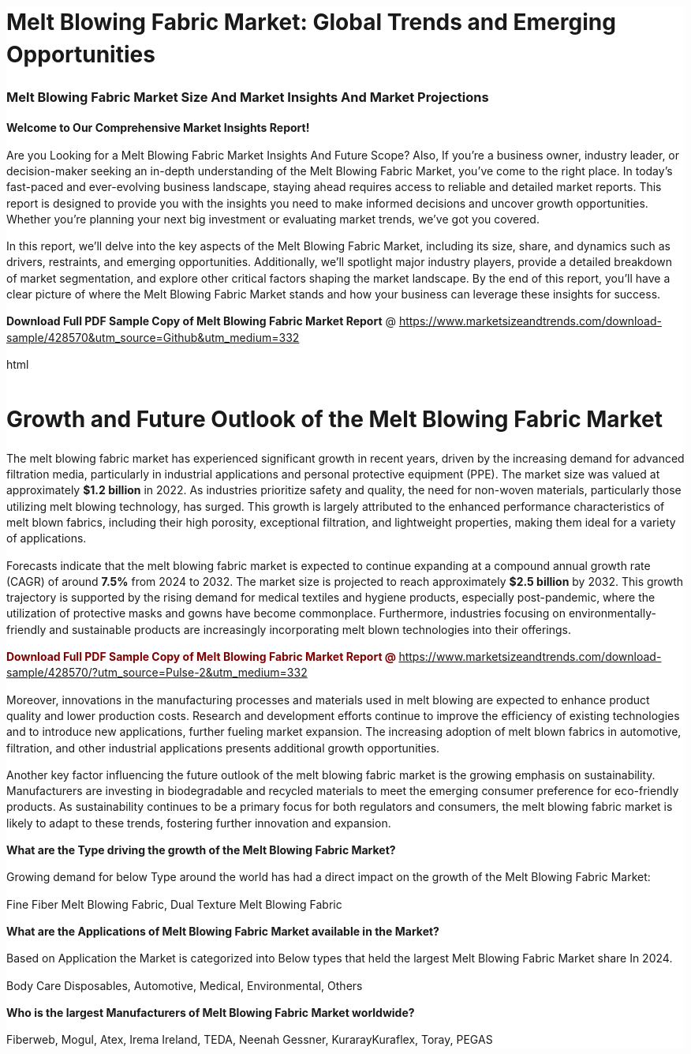 <h1> Melt Blowing Fabric Market: Global Trends and Emerging Opportunities</h1><div class="" data-test-id=""><h3><span class="">Melt Blowing Fabric Market Size And Market Insights And Market Projections</span></h3></div><div class="" data-test-id=""><p><strong>Welcome to Our Comprehensive Market Insights Report!</strong></p><p>Are you Looking for a Melt Blowing Fabric Market Insights And Future Scope? Also, If you&rsquo;re a business owner, industry leader, or decision-maker seeking an in-depth understanding of the Melt Blowing Fabric Market, you&rsquo;ve come to the right place. In today&rsquo;s fast-paced and ever-evolving business landscape, staying ahead requires access to reliable and detailed market reports. This report is designed to provide you with the insights you need to make informed decisions and uncover growth opportunities. Whether you&rsquo;re planning your next big investment or evaluating market trends, we&rsquo;ve got you covered.</p><p>In this report, we&rsquo;ll delve into the key aspects of the Melt Blowing Fabric Market, including its size, share, and dynamics such as drivers, restraints, and emerging opportunities. Additionally, we&rsquo;ll spotlight major industry players, provide a detailed breakdown of market segmentation, and explore other critical factors shaping the market landscape. By the end of this report, you&rsquo;ll have a clear picture of where the Melt Blowing Fabric Market stands and how your business can leverage these insights for success.</p><p><strong>Download Full PDF Sample Copy of Melt Blowing Fabric Market Report</strong> @ <a href="https://www.marketsizeandtrends.com/download-sample/428570&utm_source=Github&utm_medium=332" target="_blank">https://www.marketsizeandtrends.com/download-sample/428570&utm_source=Github&utm_medium=332</a></p></div><div class="" data-test-id=""><p><span class="">html<!DOCTYPE html><html lang="en"><head> <meta charset="UTF-8"> <meta name="viewport" content="width=device-width, initial-scale=1.0"> <title>Melt Blowing Fabric Market Growth and Future Outlook</title></head><body> <h1>Growth and Future Outlook of the Melt Blowing Fabric Market</h1> <p>The melt blowing fabric market has experienced significant growth in recent years, driven by the increasing demand for advanced filtration media, particularly in industrial applications and personal protective equipment (PPE). The market size was valued at approximately <strong>$1.2 billion</strong> in 2022. As industries prioritize safety and quality, the need for non-woven materials, particularly those utilizing melt blowing technology, has surged. This growth is largely attributed to the enhanced performance characteristics of melt blown fabrics, including their high porosity, exceptional filtration, and lightweight properties, making them ideal for a variety of applications.</p> <p>Forecasts indicate that the melt blowing fabric market is expected to continue expanding at a compound annual growth rate (CAGR) of around <strong>7.5%</strong> from 2024 to 2032. The market size is projected to reach approximately <strong>$2.5 billion</strong> by 2032. This growth trajectory is supported by the rising demand for medical textiles and hygiene products, especially post-pandemic, where the utilization of protective masks and gowns have become commonplace. Furthermore, industries focusing on environmentally-friendly and sustainable products are increasingly incorporating melt blown technologies into their offerings.</p> <p><strong><span style="color: #800000;">Download Full PDF Sample Copy of Melt Blowing Fabric Market Report @</span>&nbsp;</strong><a href="https://www.marketsizeandtrends.com/download-sample/428570/?utm_source=Pulse-2&amp;utm_medium=332">https://www.marketsizeandtrends.com/download-sample/428570/?utm_source=Pulse-2&amp;utm_medium=332</a></p> <p>Moreover, innovations in the manufacturing processes and materials used in melt blowing are expected to enhance product quality and lower production costs. Research and development efforts continue to improve the efficiency of existing technologies and to introduce new applications, further fueling market expansion. The increasing adoption of melt blown fabrics in automotive, filtration, and other industrial applications presents additional growth opportunities.</p> <p>Another key factor influencing the future outlook of the melt blowing fabric market is the growing emphasis on sustainability. Manufacturers are investing in biodegradable and recycled materials to meet the emerging consumer preference for eco-friendly products. As sustainability continues to be a primary focus for both regulators and consumers, the melt blowing fabric market is likely to adapt to these trends, fostering further innovation and expansion.</p></body></html></span></p><p><strong><span class="">What are the&nbsp;Type driving the growth of the Melt Blowing Fabric Market?</span></strong></p></div><div class="" data-test-id=""><p><span class="">Growing demand for below Type around the world has had a direct impact on the growth of the Melt Blowing Fabric Market:</span></p></div><div class="" data-test-id=""><p>Fine Fiber Melt Blowing Fabric, Dual Texture Melt Blowing Fabric</p><p><span class=""><strong>What are the&nbsp;Applications&nbsp;of Melt Blowing Fabric Market available in the Market?</strong></span></p></div><div class="" data-test-id=""><p><span class="">Based on Application the Market is categorized into Below types that held the largest Melt Blowing Fabric Market share In 2024.</span></p></div><div class="" data-test-id=""><p><span class="">Body Care Disposables, Automotive, Medical, Environmental, Others</span></p><p><span class=""><strong>Who is the largest Manufacturers of Melt Blowing Fabric Market worldwide?</strong></span></p></div><div class="" data-test-id=""><p><span class="">Fiberweb, Mogul, Atex, Irema Ireland, TEDA, Neenah Gessner, KurarayKuraflex, Toray, PEGAS